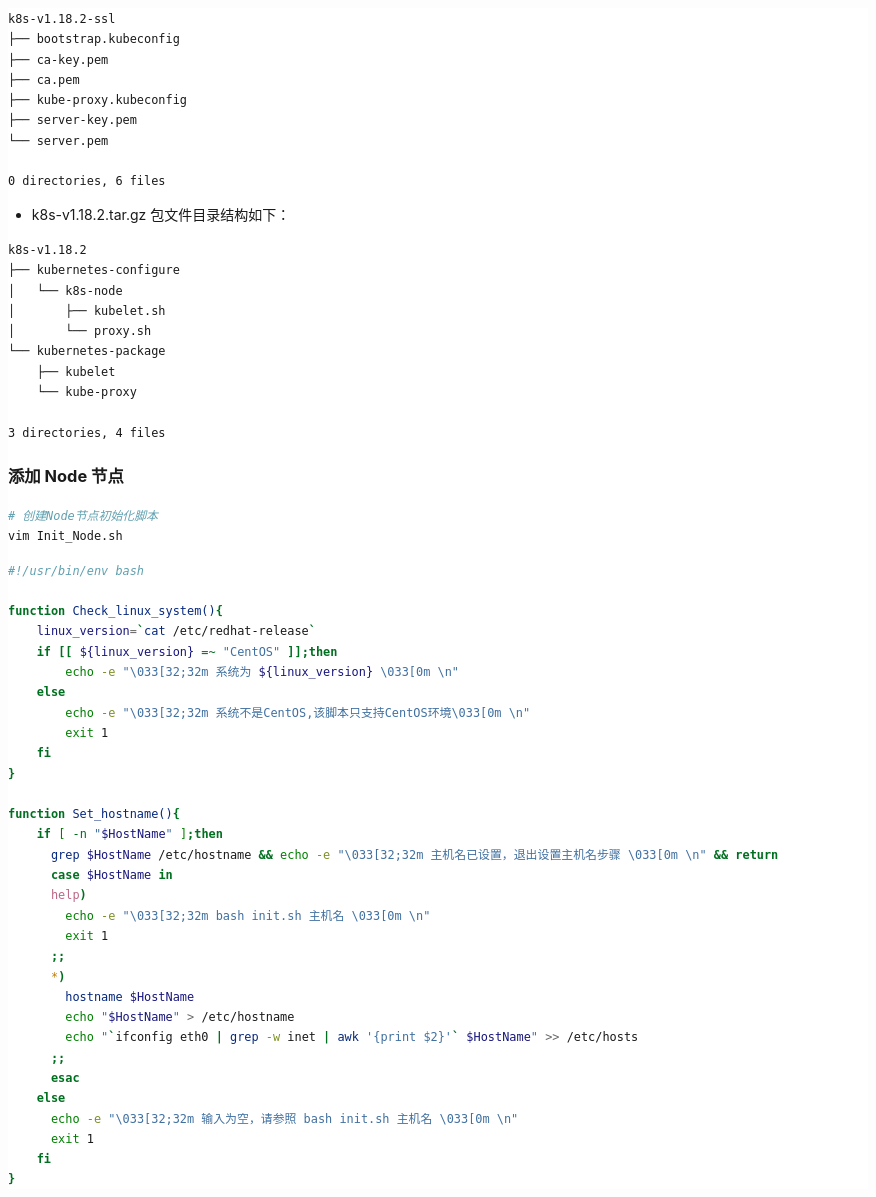 ```bash
k8s-v1.18.2-ssl
├── bootstrap.kubeconfig
├── ca-key.pem
├── ca.pem
├── kube-proxy.kubeconfig
├── server-key.pem
└── server.pem

0 directories, 6 files
```

- k8s-v1.18.2.tar.gz 包文件目录结构如下：

```bash
k8s-v1.18.2
├── kubernetes-configure
│   └── k8s-node
│       ├── kubelet.sh
│       └── proxy.sh
└── kubernetes-package
    ├── kubelet
    └── kube-proxy

3 directories, 4 files
```

### 添加 Node 节点

```bash
# 创建Node节点初始化脚本
vim Init_Node.sh
```

```bash
#!/usr/bin/env bash

function Check_linux_system(){
    linux_version=`cat /etc/redhat-release`
    if [[ ${linux_version} =~ "CentOS" ]];then
        echo -e "\033[32;32m 系统为 ${linux_version} \033[0m \n"
    else
        echo -e "\033[32;32m 系统不是CentOS,该脚本只支持CentOS环境\033[0m \n"
        exit 1
    fi
}

function Set_hostname(){
    if [ -n "$HostName" ];then
      grep $HostName /etc/hostname && echo -e "\033[32;32m 主机名已设置，退出设置主机名步骤 \033[0m \n" && return
      case $HostName in
      help)
        echo -e "\033[32;32m bash init.sh 主机名 \033[0m \n"
        exit 1
      ;;
      *)
        hostname $HostName
        echo "$HostName" > /etc/hostname
        echo "`ifconfig eth0 | grep -w inet | awk '{print $2}'` $HostName" >> /etc/hosts
      ;;
      esac
    else
      echo -e "\033[32;32m 输入为空，请参照 bash init.sh 主机名 \033[0m \n"
      exit 1
    fi
}
```

[5]: /images/k8s/k8s-installation/5.png